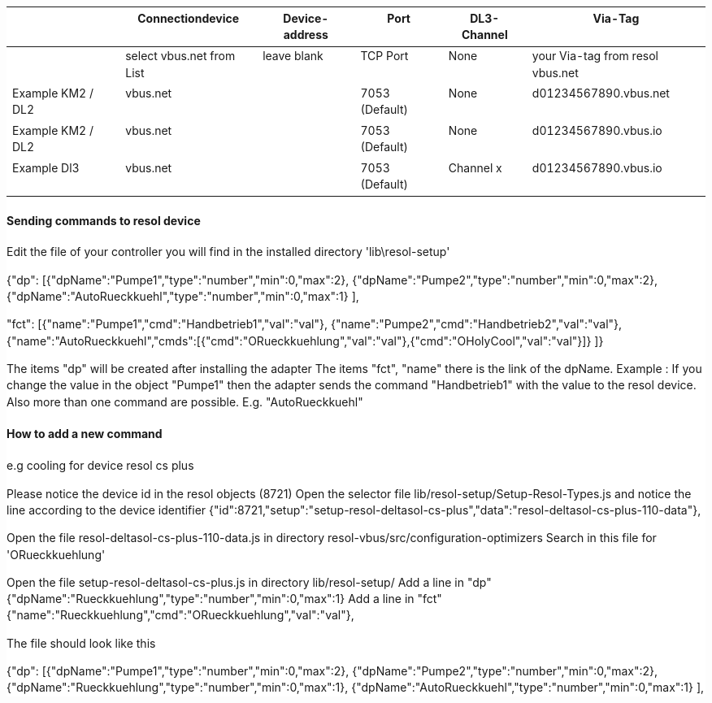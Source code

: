 |                   | Connectiondevice          | Device-address | Port           | DL3-Channel | Via-Tag                          |   
|-------------------|---------------------------|----------------|----------------|-------------|----------------------------------|
|                   | select vbus.net from List | leave blank    | TCP Port       | None        | your Via-tag from resol vbus.net |
| Example KM2 / DL2 | vbus.net                  |                | 7053 (Default) | None        | d01234567890.vbus.net            | 
| Example KM2 / DL2 | vbus.net                  |                | 7053 (Default) | None        | d01234567890.vbus.io             | 
| Example Dl3       | vbus.net                  |                | 7053 (Default) | Channel x   | d01234567890.vbus.io             | 
 
 
#### Sending commands to resol device

Edit the file of your controller you will find in the installed directory 'lib\resol-setup'

{"dp": [{"dpName":"Pumpe1","type":"number","min":0,"max":2},
	    {"dpName":"Pumpe2","type":"number","min":0,"max":2},
		{"dpName":"AutoRueckkuehl","type":"number","min":0,"max":1}
	   ],
	   
"fct": [{"name":"Pumpe1","cmd":"Handbetrieb1","val":"val"},
		{"name":"Pumpe2","cmd":"Handbetrieb2","val":"val"},
		{"name":"AutoRueckkuehl","cmds":[{"cmd":"ORueckkuehlung","val":"val"},{"cmd":"OHolyCool","val":"val"}]}
	   ]}
 
The items "dp" will be created after installing the adapter
The items "fct", "name" there is the link of the dpName. 
Example : If you change the value in the object "Pumpe1" then the adapter sends the command "Handbetrieb1" with the value to the resol device.
Also more than one command are possible. E.g. "AutoRueckkuehl"
 
#### How to add a new command 

e.g cooling for device resol cs plus

Please notice the device id in the resol objects (8721)
Open the selector file lib/resol-setup/Setup-Resol-Types.js and notice the line according to the device identifier
{"id":8721,"setup":"setup-resol-deltasol-cs-plus","data":"resol-deltasol-cs-plus-110-data"},
 
Open the file resol-deltasol-cs-plus-110-data.js in directory  resol-vbus/src/configuration-optimizers
Search in this file for 'ORueckkuehlung'

Open the file setup-resol-deltasol-cs-plus.js in directory lib/resol-setup/
Add a line in "dp" {"dpName":"Rueckkuehlung","type":"number","min":0,"max":1}
Add a line in "fct" {"name":"Rueckkuehlung","cmd":"ORueckkuehlung","val":"val"},

The file should look like this

{"dp": [{"dpName":"Pumpe1","type":"number","min":0,"max":2},
	    {"dpName":"Pumpe2","type":"number","min":0,"max":2},
		{"dpName":"Rueckkuehlung","type":"number","min":0,"max":1},
		{"dpName":"AutoRueckkuehl","type":"number","min":0,"max":1}
	   ],
	   